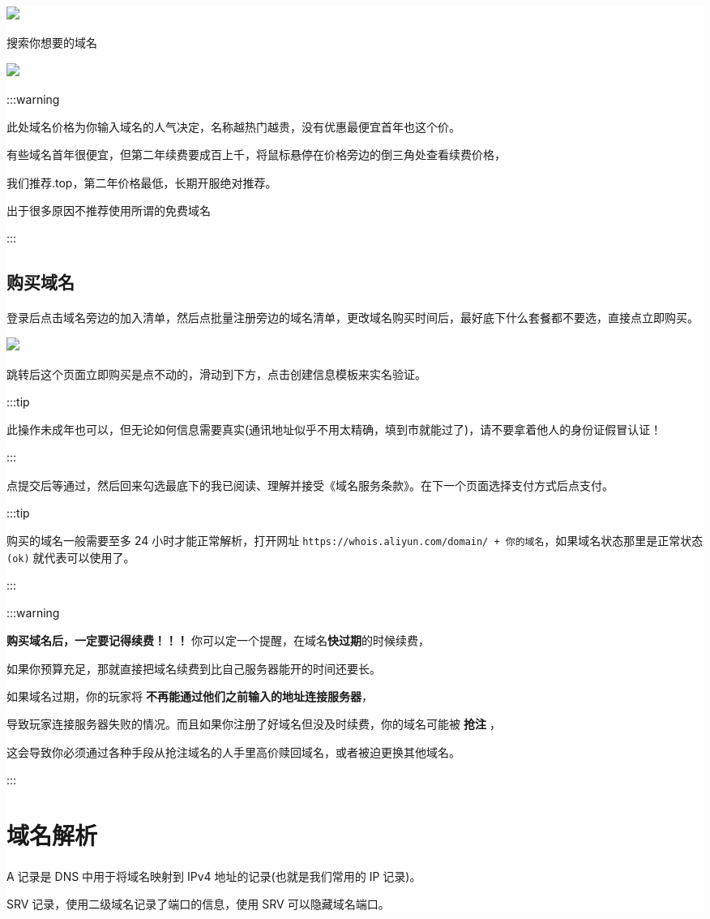 ![](_images/申请域名/1.png)

搜索你想要的域名

![](_images/申请域名/2.png)

:::warning

此处域名价格为你输入域名的人气决定，名称越热门越贵，没有优惠最便宜首年也这个价。

有些域名首年很便宜，但第二年续费要成百上千，将鼠标悬停在价格旁边的倒三角处查看续费价格，

我们推荐.top，第二年价格最低，长期开服绝对推荐。

出于很多原因不推荐使用所谓的免费域名

:::

## 购买域名

登录后点击域名旁边的加入清单，然后点批量注册旁边的域名清单，更改域名购买时间后，最好底下什么套餐都不要选，直接点立即购买。

![](_images/申请域名/3.png)

跳转后这个页面立即购买是点不动的，滑动到下方，点击创建信息模板来实名验证。

:::tip

此操作未成年也可以，但无论如何信息需要真实(通讯地址似乎不用太精确，填到市就能过了)，请不要拿着他人的身份证假冒认证！

:::

点提交后等通过，然后回来勾选最底下的我已阅读、理解并接受《域名服务条款》。在下一个页面选择支付方式后点支付。

:::tip

购买的域名一般需要至多 24 小时才能正常解析，打开网址 `https://whois.aliyun.com/domain/ + 你的域名`，如果域名状态那里是正常状态 `(ok)` 就代表可以使用了。

:::

:::warning

**购买域名后，一定要记得续费！！！** 你可以定一个提醒，在域名**快过期**的时候续费，

如果你预算充足，那就直接把域名续费到比自己服务器能开的时间还要长。

如果域名过期，你的玩家将 **不再能通过他们之前输入的地址连接服务器**，

导致玩家连接服务器失败的情况。而且如果你注册了好域名但没及时续费，你的域名可能被 **抢注** ，

这会导致你必须通过各种手段从抢注域名的人手里高价赎回域名，或者被迫更换其他域名。

:::

# 域名解析

A 记录是 DNS 中用于将域名映射到 IPv4 地址的记录(也就是我们常用的 IP 记录)。

SRV 记录，使用二级域名记录了端口的信息，使用 SRV 可以隐藏域名端口。
